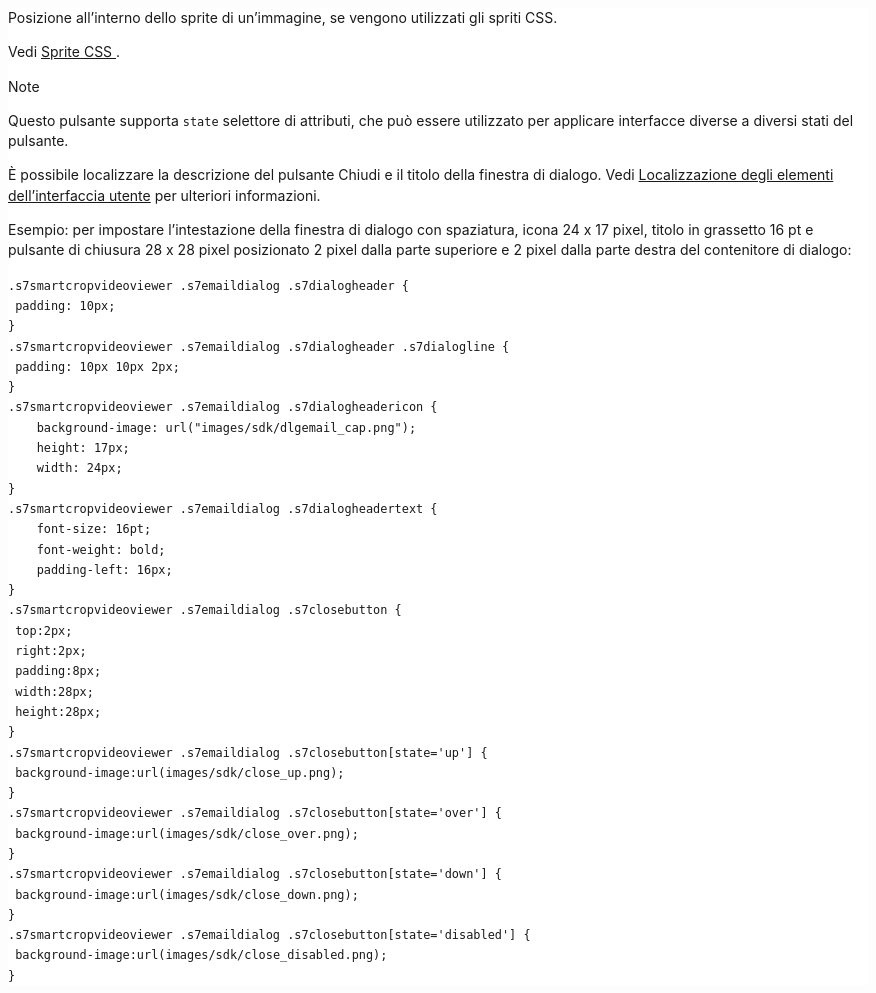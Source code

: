    <td colname="col2"> <p> Posizione all’interno dello sprite di un’immagine, se vengono utilizzati gli spriti CSS. </p> <p>Vedi <a href="../../../c-html5-aem-asset-viewers/c-html5-aem-smartcropvideo/c-html5-aem-smartcropvideo-viewer-customizingviewer/c-html5-aem-smartcropvideo-customizingviewer.md#section-9b6d8d601cb441d08214dada7bb4eddc" format="dita" scope="local"> Sprite CSS </a>. </p> </td> 
  </tr> 
 </tbody> 
</table>

>[!NOTE]
>
>Questo pulsante supporta `state` selettore di attributi, che può essere utilizzato per applicare interfacce diverse a diversi stati del pulsante.

È possibile localizzare la descrizione del pulsante Chiudi e il titolo della finestra di dialogo. Vedi [Localizzazione degli elementi dell’interfaccia utente](../../../c-html5-aem-asset-viewers/c-html5-aem-smartcropvideo/r-html5-aem-smartcropvideo-viewer-localization.md#concept-1d5ca2d8480f4064a51eddba13940aad) per ulteriori informazioni.

Esempio: per impostare l’intestazione della finestra di dialogo con spaziatura, icona 24 x 17 pixel, titolo in grassetto 16 pt e pulsante di chiusura 28 x 28 pixel posizionato 2 pixel dalla parte superiore e 2 pixel dalla parte destra del contenitore di dialogo:

```
.s7smartcropvideoviewer .s7emaildialog .s7dialogheader { 
 padding: 10px; 
} 
.s7smartcropvideoviewer .s7emaildialog .s7dialogheader .s7dialogline { 
 padding: 10px 10px 2px; 
} 
.s7smartcropvideoviewer .s7emaildialog .s7dialogheadericon { 
    background-image: url("images/sdk/dlgemail_cap.png"); 
    height: 17px; 
    width: 24px; 
} 
.s7smartcropvideoviewer .s7emaildialog .s7dialogheadertext { 
    font-size: 16pt; 
    font-weight: bold; 
    padding-left: 16px; 
} 
.s7smartcropvideoviewer .s7emaildialog .s7closebutton { 
 top:2px; 
 right:2px; 
 padding:8px; 
 width:28px; 
 height:28px; 
} 
.s7smartcropvideoviewer .s7emaildialog .s7closebutton[state='up'] { 
 background-image:url(images/sdk/close_up.png); 
} 
.s7smartcropvideoviewer .s7emaildialog .s7closebutton[state='over'] { 
 background-image:url(images/sdk/close_over.png); 
} 
.s7smartcropvideoviewer .s7emaildialog .s7closebutton[state='down'] { 
 background-image:url(images/sdk/close_down.png); 
} 
.s7smartcropvideoviewer .s7emaildialog .s7closebutton[state='disabled'] { 
 background-image:url(images/sdk/close_disabled.png); 
}
```
